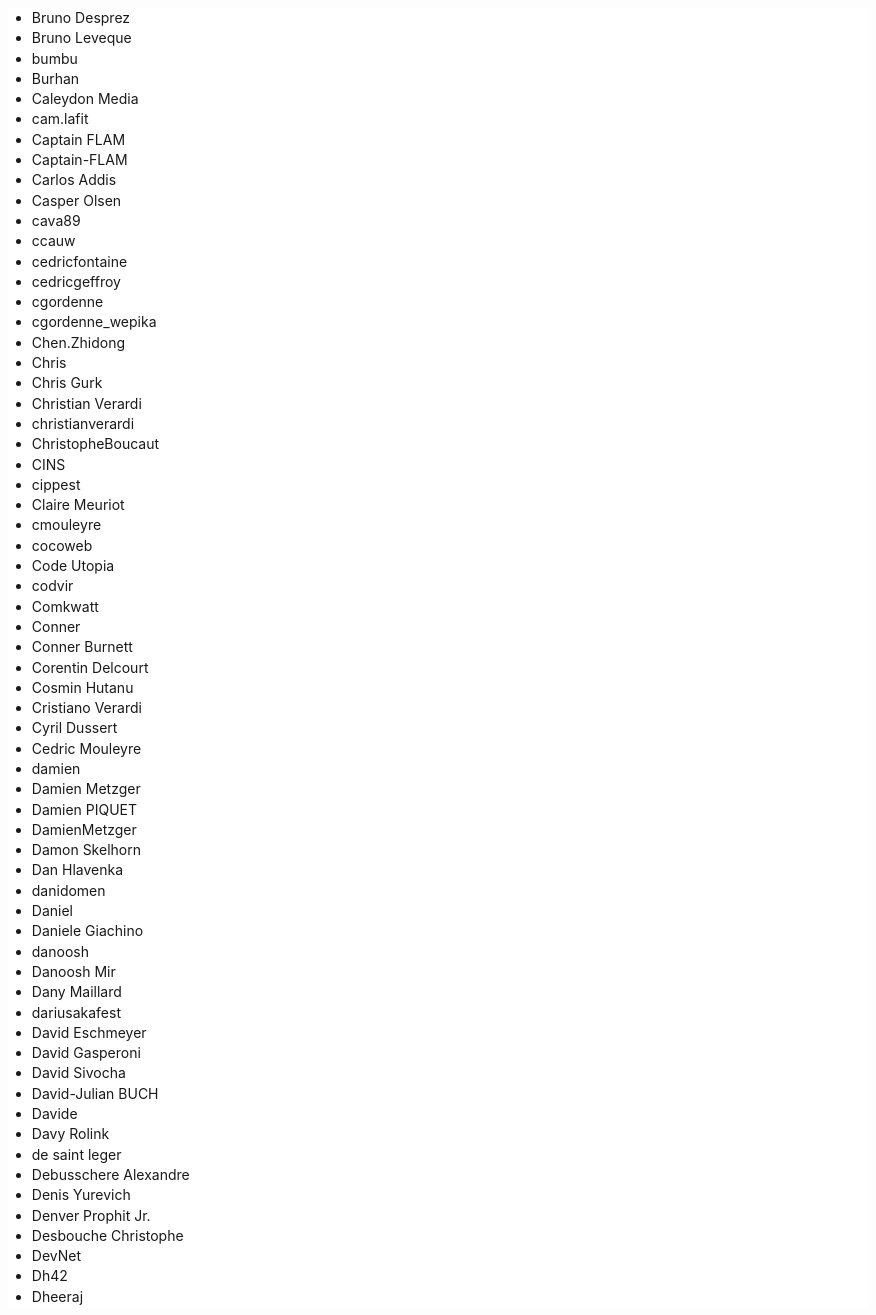 - Bruno Desprez
- Bruno Leveque
- bumbu
- Burhan
- Caleydon Media
- cam.lafit
- Captain FLAM
- Captain-FLAM
- Carlos Addis
- Casper Olsen
- cava89
- ccauw
- cedricfontaine
- cedricgeffroy
- cgordenne
- cgordenne_wepika
- Chen.Zhidong
- Chris
- Chris Gurk
- Christian Verardi
- christianverardi
- ChristopheBoucaut
- CINS
- cippest
- Claire Meuriot
- cmouleyre
- cocoweb
- Code Utopia
- codvir
- Comkwatt
- Conner
- Conner Burnett
- Corentin Delcourt
- Cosmin Hutanu
- Cristiano Verardi
- Cyril Dussert
- Cedric Mouleyre
- damien
- Damien Metzger
- Damien PIQUET
- DamienMetzger
- Damon Skelhorn
- Dan Hlavenka
- danidomen
- Daniel
- Daniele Giachino
- danoosh
- Danoosh Mir
- Dany Maillard
- dariusakafest
- David Eschmeyer
- David Gasperoni
- David Sivocha
- David-Julian BUCH
- Davide
- Davy Rolink
- de saint leger
- Debusschere Alexandre
- Denis Yurevich
- Denver Prophit Jr.
- Desbouche Christophe
- DevNet
- Dh42
- Dheeraj